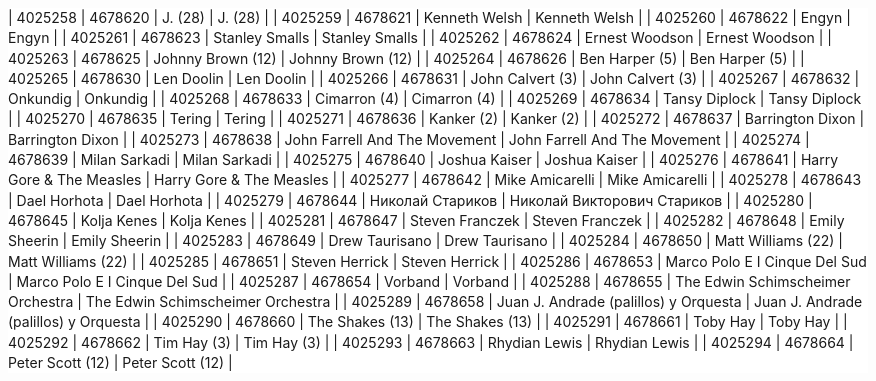 | 4025258 | 4678620 | J. (28) | J. (28) |
| 4025259 | 4678621 | Kenneth Welsh | Kenneth Welsh |
| 4025260 | 4678622 | Engyn | Engyn |
| 4025261 | 4678623 | Stanley Smalls | Stanley Smalls |
| 4025262 | 4678624 | Ernest Woodson | Ernest Woodson |
| 4025263 | 4678625 | Johnny Brown (12) | Johnny Brown (12) |
| 4025264 | 4678626 | Ben Harper (5) | Ben Harper (5) |
| 4025265 | 4678630 | Len Doolin | Len Doolin |
| 4025266 | 4678631 | John Calvert (3) | John Calvert (3) |
| 4025267 | 4678632 | Onkundig | Onkundig |
| 4025268 | 4678633 | Cimarron (4) | Cimarron (4) |
| 4025269 | 4678634 | Tansy Diplock | Tansy Diplock |
| 4025270 | 4678635 | Tering | Tering |
| 4025271 | 4678636 | Kanker (2) | Kanker (2) |
| 4025272 | 4678637 | Barrington Dixon | Barrington Dixon |
| 4025273 | 4678638 | John Farrell And The Movement | John Farrell And The Movement |
| 4025274 | 4678639 | Milan Sarkadi | Milan Sarkadi |
| 4025275 | 4678640 | Joshua Kaiser | Joshua Kaiser |
| 4025276 | 4678641 | Harry Gore & The Measles | Harry Gore & The Measles |
| 4025277 | 4678642 | Mike Amicarelli | Mike Amicarelli |
| 4025278 | 4678643 | Dael Horhota | Dael Horhota |
| 4025279 | 4678644 | Николай Стариков | Николай Викторович Стариков |
| 4025280 | 4678645 | Kolja Kenes | Kolja Kenes |
| 4025281 | 4678647 | Steven Franczek | Steven Franczek |
| 4025282 | 4678648 | Emily Sheerin | Emily Sheerin |
| 4025283 | 4678649 | Drew Taurisano | Drew Taurisano |
| 4025284 | 4678650 | Matt Williams (22) | Matt Williams (22) |
| 4025285 | 4678651 | Steven Herrick | Steven Herrick |
| 4025286 | 4678653 | Marco Polo E I Cinque Del Sud | Marco Polo E I Cinque Del Sud |
| 4025287 | 4678654 | Vorband | Vorband |
| 4025288 | 4678655 | The Edwin Schimscheimer Orchestra | The Edwin Schimscheimer Orchestra |
| 4025289 | 4678658 | Juan J. Andrade (palillos) y Orquesta | Juan J. Andrade (palillos) y Orquesta |
| 4025290 | 4678660 | The Shakes (13) | The Shakes (13) |
| 4025291 | 4678661 | Toby Hay | Toby Hay |
| 4025292 | 4678662 | Tim Hay (3) | Tim Hay (3) |
| 4025293 | 4678663 | Rhydian Lewis | Rhydian Lewis |
| 4025294 | 4678664 | Peter Scott (12) | Peter Scott (12) |